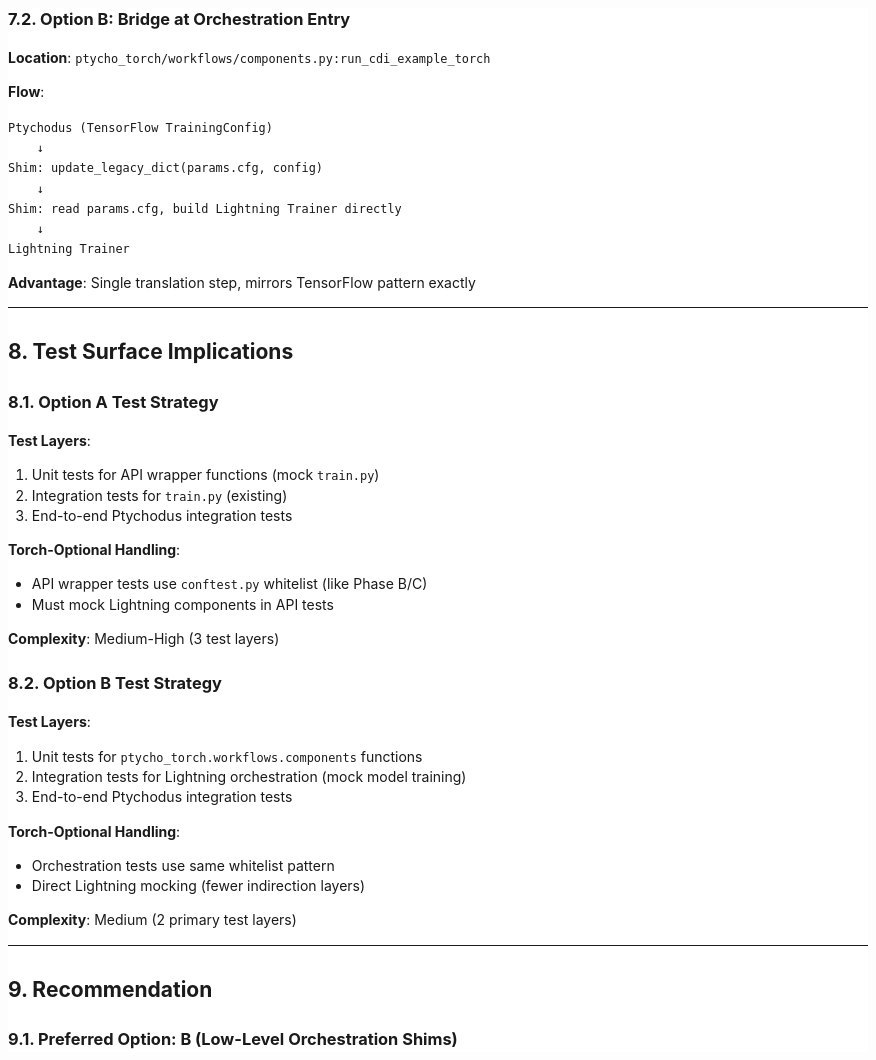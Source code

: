 ### 7.2. Option B: Bridge at Orchestration Entry

**Location**: `ptycho_torch/workflows/components.py:run_cdi_example_torch`

**Flow**:
```
Ptychodus (TensorFlow TrainingConfig)
    ↓
Shim: update_legacy_dict(params.cfg, config)
    ↓
Shim: read params.cfg, build Lightning Trainer directly
    ↓
Lightning Trainer
```

**Advantage**: Single translation step, mirrors TensorFlow pattern exactly

---

## 8. Test Surface Implications

### 8.1. Option A Test Strategy

**Test Layers**:
1. Unit tests for API wrapper functions (mock `train.py`)
2. Integration tests for `train.py` (existing)
3. End-to-end Ptychodus integration tests

**Torch-Optional Handling**:
- API wrapper tests use `conftest.py` whitelist (like Phase B/C)
- Must mock Lightning components in API tests

**Complexity**: Medium-High (3 test layers)

### 8.2. Option B Test Strategy

**Test Layers**:
1. Unit tests for `ptycho_torch.workflows.components` functions
2. Integration tests for Lightning orchestration (mock model training)
3. End-to-end Ptychodus integration tests

**Torch-Optional Handling**:
- Orchestration tests use same whitelist pattern
- Direct Lightning mocking (fewer indirection layers)

**Complexity**: Medium (2 primary test layers)

---

## 9. Recommendation

### 9.1. Preferred Option: **B (Low-Level Orchestration Shims)**
